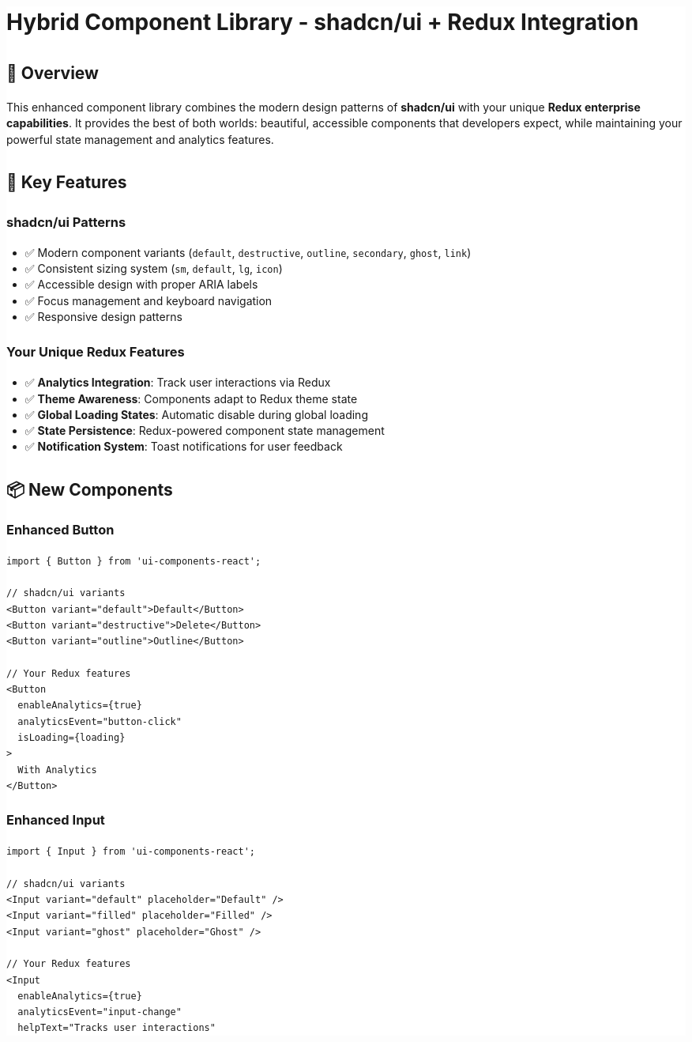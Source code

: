 # Hybrid Component Library - shadcn/ui + Redux Integration

## 🎯 **Overview**

This enhanced component library combines the modern design patterns of **shadcn/ui** with your unique **Redux enterprise capabilities**. It provides the best of both worlds: beautiful, accessible components that developers expect, while maintaining your powerful state management and analytics features.

## 🚀 **Key Features**

### **shadcn/ui Patterns**
- ✅ Modern component variants (`default`, `destructive`, `outline`, `secondary`, `ghost`, `link`)
- ✅ Consistent sizing system (`sm`, `default`, `lg`, `icon`)
- ✅ Accessible design with proper ARIA labels
- ✅ Focus management and keyboard navigation
- ✅ Responsive design patterns

### **Your Unique Redux Features**
- ✅ **Analytics Integration**: Track user interactions via Redux
- ✅ **Theme Awareness**: Components adapt to Redux theme state
- ✅ **Global Loading States**: Automatic disable during global loading
- ✅ **State Persistence**: Redux-powered component state management
- ✅ **Notification System**: Toast notifications for user feedback

## 📦 **New Components**

### **Enhanced Button**
```tsx
import { Button } from 'ui-components-react';

// shadcn/ui variants
<Button variant="default">Default</Button>
<Button variant="destructive">Delete</Button>
<Button variant="outline">Outline</Button>

// Your Redux features
<Button
  enableAnalytics={true}
  analyticsEvent="button-click"
  isLoading={loading}
>
  With Analytics
</Button>
```

### **Enhanced Input**
```tsx
import { Input } from 'ui-components-react';

// shadcn/ui variants
<Input variant="default" placeholder="Default" />
<Input variant="filled" placeholder="Filled" />
<Input variant="ghost" placeholder="Ghost" />

// Your Redux features
<Input
  enableAnalytics={true}
  analyticsEvent="input-change"
  helpText="Tracks user interactions"
```
